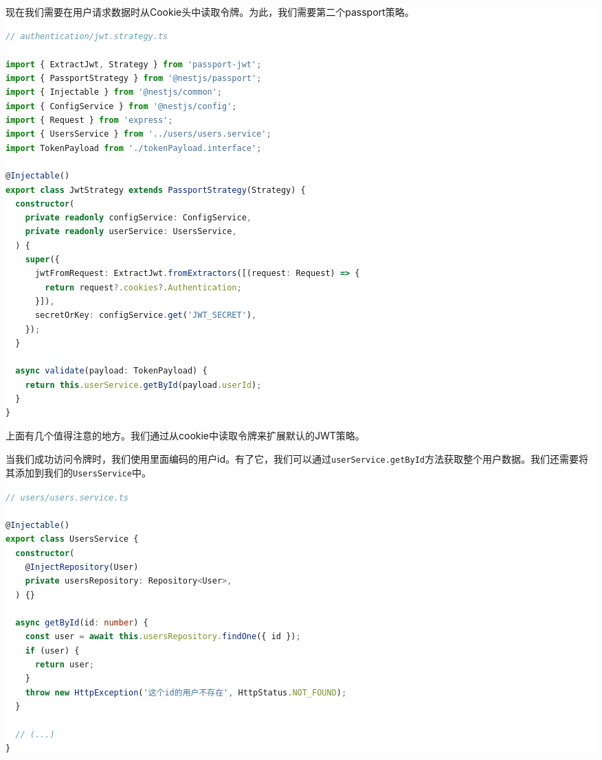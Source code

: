 现在我们需要在用户请求数据时从Cookie头中读取令牌。为此，我们需要第二个passport策略。

```typescript
// authentication/jwt.strategy.ts

import { ExtractJwt, Strategy } from 'passport-jwt';
import { PassportStrategy } from '@nestjs/passport';
import { Injectable } from '@nestjs/common';
import { ConfigService } from '@nestjs/config';
import { Request } from 'express';
import { UsersService } from '../users/users.service';
import TokenPayload from './tokenPayload.interface';

@Injectable()
export class JwtStrategy extends PassportStrategy(Strategy) {
  constructor(
    private readonly configService: ConfigService,
    private readonly userService: UsersService,
  ) {
    super({
      jwtFromRequest: ExtractJwt.fromExtractors([(request: Request) => {
        return request?.cookies?.Authentication;
      }]),
      secretOrKey: configService.get('JWT_SECRET'),
    });
  }

  async validate(payload: TokenPayload) {
    return this.userService.getById(payload.userId);
  }
}
```

上面有几个值得注意的地方。我们通过从cookie中读取令牌来扩展默认的JWT策略。

当我们成功访问令牌时，我们使用里面编码的用户id。有了它，我们可以通过`userService.getById`方法获取整个用户数据。我们还需要将其添加到我们的`UsersService`中。

```typescript
// users/users.service.ts

@Injectable()
export class UsersService {
  constructor(
    @InjectRepository(User)
    private usersRepository: Repository<User>,
  ) {}

  async getById(id: number) {
    const user = await this.usersRepository.findOne({ id });
    if (user) {
      return user;
    }
    throw new HttpException('这个id的用户不存在', HttpStatus.NOT_FOUND);
  }

  // (...)
}
```
